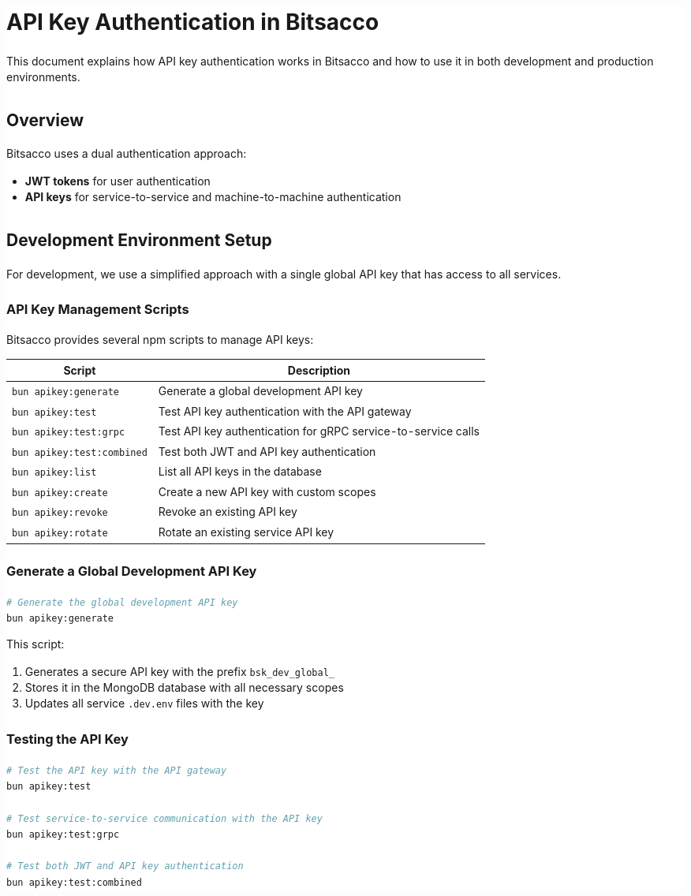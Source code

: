 # API Key Authentication in Bitsacco

This document explains how API key authentication works in Bitsacco and how to use it in both development and production environments.

## Overview

Bitsacco uses a dual authentication approach:
- **JWT tokens** for user authentication
- **API keys** for service-to-service and machine-to-machine authentication

## Development Environment Setup

For development, we use a simplified approach with a single global API key that has access to all services.

### API Key Management Scripts

Bitsacco provides several npm scripts to manage API keys:

| Script | Description |
|--------|-------------|
| `bun apikey:generate` | Generate a global development API key |
| `bun apikey:test` | Test API key authentication with the API gateway |
| `bun apikey:test:grpc` | Test API key authentication for gRPC service-to-service calls |
| `bun apikey:test:combined` | Test both JWT and API key authentication |
| `bun apikey:list` | List all API keys in the database |
| `bun apikey:create` | Create a new API key with custom scopes |
| `bun apikey:revoke` | Revoke an existing API key |
| `bun apikey:rotate` | Rotate an existing service API key |

### Generate a Global Development API Key

```bash
# Generate the global development API key
bun apikey:generate
```

This script:
1. Generates a secure API key with the prefix `bsk_dev_global_`
2. Stores it in the MongoDB database with all necessary scopes
3. Updates all service `.dev.env` files with the key

### Testing the API Key

```bash
# Test the API key with the API gateway
bun apikey:test

# Test service-to-service communication with the API key
bun apikey:test:grpc

# Test both JWT and API key authentication
bun apikey:test:combined
```
